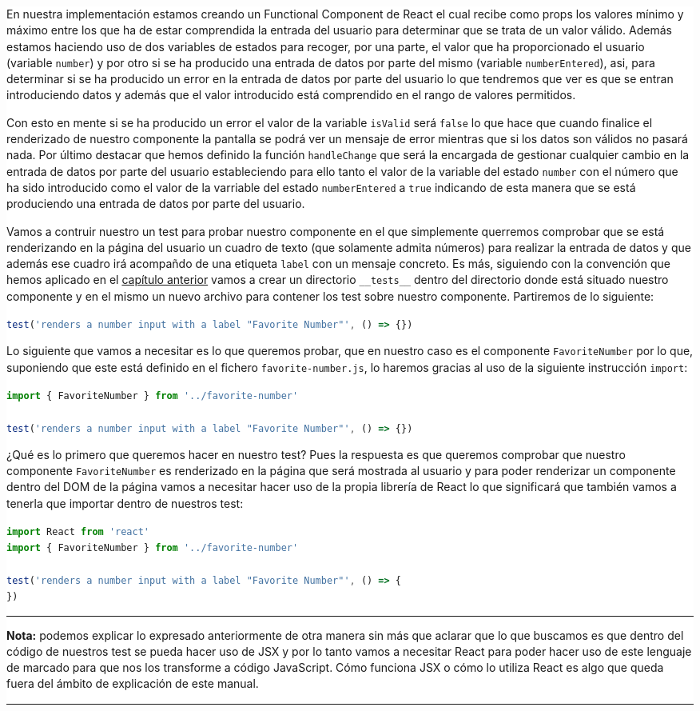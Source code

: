 En nuestra implementación estamos creando un Functional Component de React el cual recibe como props los valores mínimo y máximo entre los que ha de estar comprendida la entrada del usuario para determinar que se trata de un valor válido. Además estamos haciendo uso de dos variables de estados para recoger, por una parte, el valor que ha proporcionado el usuario (variable `number`) y por otro si se ha producido una entrada de datos por parte del mismo (variable `numberEntered`), asi, para determinar si se ha producido un error en la entrada de datos por parte del usuario lo que tendremos que ver es que se entran introduciendo datos y además que el valor introducido está comprendido en el rango de valores permitidos.

Con esto en mente si se ha producido un error el valor de la variable `isValid` será `false` lo que hace que cuando finalice el renderizado de nuestro componente la pantalla se podrá ver un mensaje de error mientras que si los datos son válidos no pasará nada. Por último destacar que hemos definido la función `handleChange` que será la encargada de gestionar cualquier cambio en la entrada de datos por parte del usuario estableciendo para ello tanto el valor de la variable del estado `number` con el número que ha sido introducido como el valor de la varriable del estado `numberEntered` a `true` indicando de esta manera que se está produciendo una entrada de datos por parte del usuario.

Vamos a contruir nuestro un test para probar nuestro componente en el que simplemente querremos comprobar que se está renderizando en la página del usuario un cuadro de texto (que solamente admita números) para realizar la entrada de datos y que además ese cuadro irá acompañdo de una etiqueta `label` con un mensaje concreto. Es más, siguiendo con la convención que hemos aplicado en el [capítulo anterior](./04_Configuring_Jest.md) vamos a crear un directorio `__tests__` dentro del directorio donde está situado nuestro componente y en el mismo un nuevo archivo para contener los test sobre nuestro componente. Partiremos de lo siguiente:

```js
test('renders a number input with a label "Favorite Number"', () => {})
```

Lo siguiente que vamos a necesitar es lo que queremos probar, que en nuestro caso es el componente `FavoriteNumber` por lo que, suponiendo que este está definido en el fichero `favorite-number.js`, lo haremos gracias al uso de la siguiente instrucción `import`:

```js
import { FavoriteNumber } from '../favorite-number'

test('renders a number input with a label "Favorite Number"', () => {})
```

¿Qué es lo primero que queremos hacer en nuestro test? Pues la respuesta es que queremos comprobar que nuestro componente `FavoriteNumber` es renderizado en la página que será mostrada al usuario y para poder renderizar un componente dentro del DOM de la página vamos a necesitar hacer uso de la propia librería de React lo que significará que también vamos a tenerla que importar dentro de nuestros test:

```js
import React from 'react'
import { FavoriteNumber } from '../favorite-number'

test('renders a number input with a label "Favorite Number"', () => {
})
```

---
**Nota:** podemos explicar lo expresado anteriormente de otra manera sin más que aclarar que lo que buscamos es que dentro del código de nuestros test se pueda hacer uso de JSX y por lo tanto vamos a necesitar React para poder hacer uso de este lenguaje de marcado para que nos los transforme a código JavaScript. Cómo funciona JSX o cómo lo utiliza React es algo que queda fuera del ámbito de explicación de este manual.

---